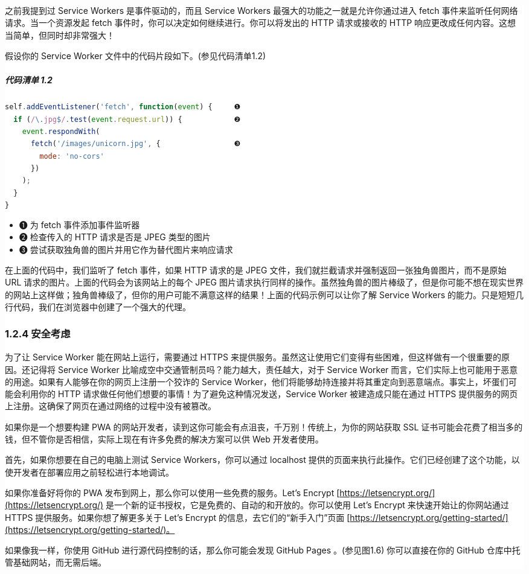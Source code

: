 之前我提到过 Service Workers 是事件驱动的，而且 Service Workers 最强大的功能之一就是允许你通过进入 fetch 事件来监听任何网络请求。当一个资源发起 fetch 事件时，你可以决定如何继续进行。你可以将发出的 HTTP 请求或接收的 HTTP 响应更改成任何内容。这想当简单，但同时却非常强大！

假设你的 Service Worker 文件中的代码片段如下。(参见代码清单1.2)

##### 代码清单 1.2

```javascript
self.addEventListener('fetch', function(event) {     ❶ 
  if (/\.jpg$/.test(event.request.url)) {            ❷
    event.respondWith(
      fetch('/images/unicorn.jpg', {                 ❸
        mode: 'no-cors'
      })
    );
  }
}
```

* ❶ 为 fetch 事件添加事件监听器
* ❷ 检查传入的 HTTP 请求是否是 JPEG 类型的图片
* ❸ 尝试获取独角兽的图片并用它作为替代图片来响应请求

在上面的代码中，我们监听了 fetch 事件，如果 HTTP 请求的是 JPEG 文件，我们就拦截请求并强制返回一张独角兽图片，而不是原始 URL 请求的图片。上面的代码会为该网站上的每个 JPEG 图片请求执行同样的操作。虽然独角兽的图片棒级了，但是你可能不想在现实世界的网站上这样做；独角兽棒级了，但你的用户可能不满意这样的结果！上面的代码示例可以让你了解 Service Workers 的能力。只是短短几行代码，我们在浏览器中创建了一个强大的代理。

### 1.2.4 安全考虑

为了让 Service Worker 能在网站上运行，需要通过 HTTPS 来提供服务。虽然这让使用它们变得有些困难，但这样做有一个很重要的原因。还记得将 Service Worker 比喻成空中交通管制员吗？能力越大，责任越大，对于 Service Worker 而言，它们实际上也可能用于恶意的用途。如果有人能够在你的网页上注册一个狡诈的 Service Worker，他们将能够劫持连接并将其重定向到恶意端点。事实上，坏蛋们可能会利用你的 HTTP 请求做任何他们想要的事情！为了避免这种情况发送，Service Worker 被建造成只能在通过 HTTPS 提供服务的网页上注册。这确保了网页在通过网络的过程中没有被篡改。

如果你是一个想要构建 PWA 的网站开发者，读到这你可能会有点沮丧，千万别！传统上，为你的网站获取 SSL 证书可能会花费了相当多的钱，但不管你是否相信，实际上现在有许多免费的解决方案可以供 Web 开发者使用。

首先，如果你想要在自己的电脑上测试 Service Workers，你可以通过 localhost 提供的页面来执行此操作。它们已经创建了这个功能，以使开发者在部署应用之前轻松进行本地调试。

如果你准备好将你的 PWA 发布到网上，那么你可以使用一些免费的服务。Let’s Encrypt [https://letsencrypt.org/](https://letsencrypt.org/) 是一个新的证书授权，它是免费的、自动的和开放的。你可以使用 Let’s Encrypt 来快速开始让的你网站通过 HTTPS 提供服务。如果你想了解更多关于 Let’s Encrypt 的信息，去它们的“新手入门”页面 [https://letsencrypt.org/getting-started/](https://letsencrypt.org/getting-started/)。

如果像我一样，你使用 GitHub 进行源代码控制的话，那么你可能会发现 GitHub Pages 。(参见图1.6) 你可以直接在你的 GitHub 仓库中托管基础网站，而无需后端。
